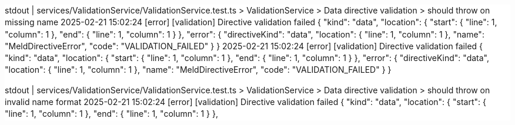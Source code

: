 stdout | services/ValidationService/ValidationService.test.ts > ValidationService > Data directive validation > should throw on missing name
2025-02-21 15:02:24 [error] [validation] Directive validation failed
{
  "kind": "data",
  "location": {
    "start": {
      "line": 1,
      "column": 1
    },
    "end": {
      "line": 1,
      "column": 1
    }
  },
  "error": {
    "directiveKind": "data",
    "location": {
      "line": 1,
      "column": 1
    },
    "name": "MeldDirectiveError",
    "code": "VALIDATION_FAILED"
  }
}
2025-02-21 15:02:24 [error] [validation] Directive validation failed
{
  "kind": "data",
  "location": {
    "start": {
      "line": 1,
      "column": 1
    },
    "end": {
      "line": 1,
      "column": 1
    }
  },
  "error": {
    "directiveKind": "data",
    "location": {
      "line": 1,
      "column": 1
    },
    "name": "MeldDirectiveError",
    "code": "VALIDATION_FAILED"
  }
}

stdout | services/ValidationService/ValidationService.test.ts > ValidationService > Data directive validation > should throw on invalid name format
2025-02-21 15:02:24 [error] [validation] Directive validation failed
{
  "kind": "data",
  "location": {
    "start": {
      "line": 1,
      "column": 1
    },
    "end": {
      "line": 1,
      "column": 1
    }
  },